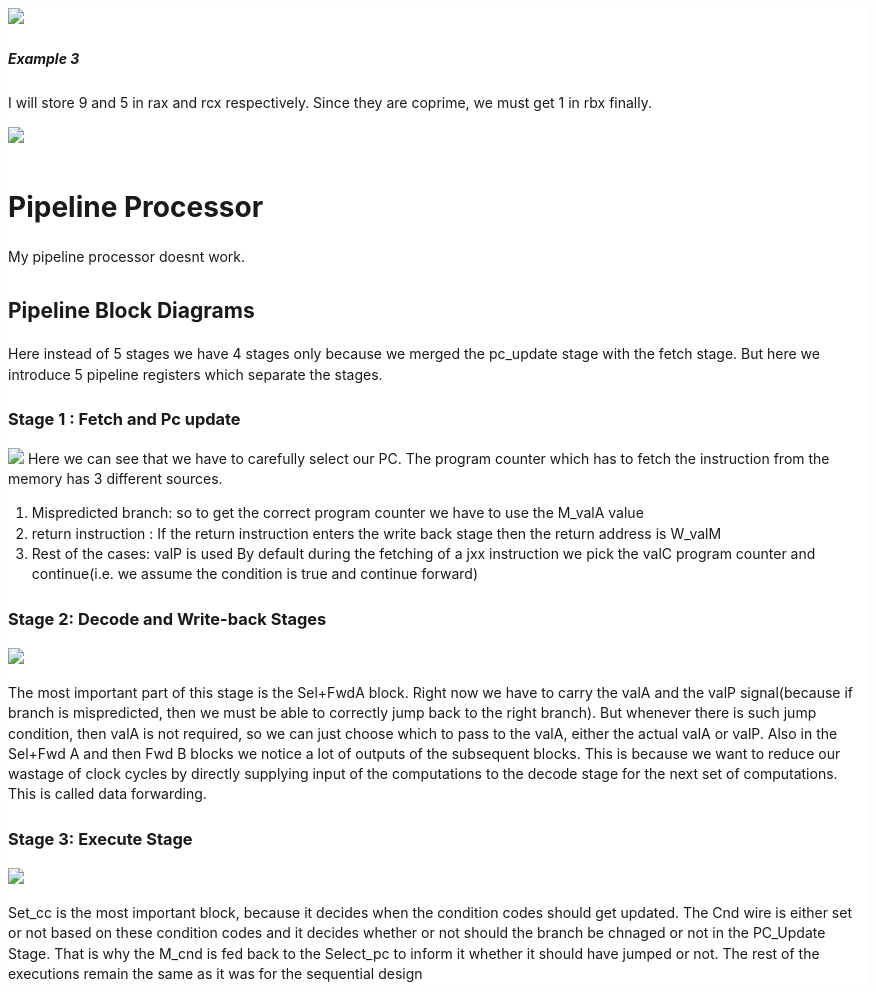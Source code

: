 ![](https://i.imgur.com/JTWrLnD.png)

##### Example 3

I will store 9 and 5 in rax and rcx respectively. Since they are coprime, we must get 1 in rbx finally.

![](https://i.imgur.com/dmInpN2.png)

# Pipeline Processor

My pipeline processor doesnt work.
## Pipeline Block Diagrams 

Here instead of 5 stages we have 4 stages only because we merged the pc_update stage with the fetch stage. But here we introduce 5 pipeline registers which separate the stages. 

### Stage 1 : Fetch and  Pc update

![](https://i.imgur.com/ravy7Aa.png)
Here we can see that we have to carefully select our PC.
The program counter which has to fetch the instruction from the memory has 3 different sources. 
1. Mispredicted branch: so to get the correct program counter we have to use the M_valA value
2. return instruction : If the return instruction enters the write back stage then the return address is W_valM
3. Rest of the cases: valP is used
By default during the fetching of a jxx instruction we pick the valC program counter and continue(i.e. we assume the condition is true and continue forward)


### Stage 2: Decode and Write-back Stages

![](https://i.imgur.com/WY6N4Pn.png)

The most important part of this stage is the Sel+FwdA block. Right now we have to carry the valA and the valP signal(because if branch is mispredicted, then we must be able to correctly jump back to the right branch). But whenever there is such jump condition, then valA is not required, so we can just choose which to pass to the valA, either the actual valA or valP. 
Also in the Sel+Fwd A and then Fwd B blocks we notice a lot of outputs of the subsequent blocks. This is because we want to reduce our wastage of clock cycles by directly supplying input of the computations to the decode stage for the next set of computations. This is called data forwarding. 

### Stage 3: Execute Stage

![](https://i.imgur.com/74Wp7Hb.png)

Set_cc is the most important block, because it decides when the condition codes should get updated. The Cnd wire is either set or not based on these condition codes and it decides whether or not should the branch be chnaged or not in the PC_Update Stage. That is why the M_cnd is fed back to the Select_pc to inform it whether it should have jumped or not.
The rest of the executions remain the same as it was for the sequential design 
